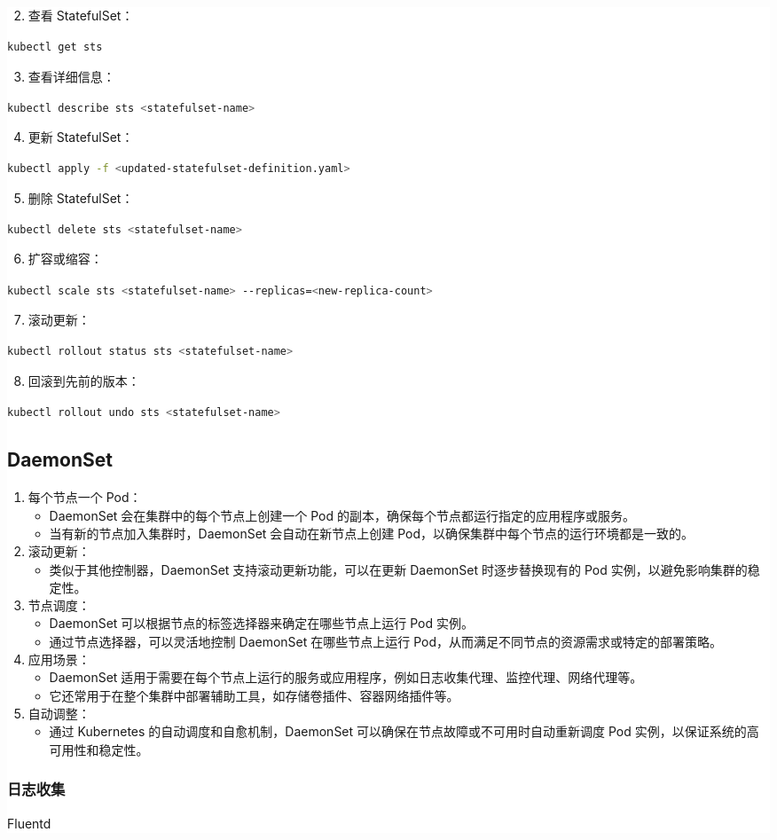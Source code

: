 2. 查看 StatefulSet：

```bash
kubectl get sts
```

3. 查看详细信息：

```bash
kubectl describe sts <statefulset-name>
```

4. 更新 StatefulSet：

```bash
kubectl apply -f <updated-statefulset-definition.yaml>
```

5. 删除 StatefulSet：

```bash
kubectl delete sts <statefulset-name>
```

6. 扩容或缩容：

```bash
kubectl scale sts <statefulset-name> --replicas=<new-replica-count>
```

7. 滚动更新：

```bash
kubectl rollout status sts <statefulset-name>
```

8. 回滚到先前的版本：

```bash
kubectl rollout undo sts <statefulset-name>
```

## DaemonSet
1. 每个节点一个 Pod：
    - DaemonSet 会在集群中的每个节点上创建一个 Pod 的副本，确保每个节点都运行指定的应用程序或服务。
    - 当有新的节点加入集群时，DaemonSet 会自动在新节点上创建 Pod，以确保集群中每个节点的运行环境都是一致的。
2. 滚动更新：
    - 类似于其他控制器，DaemonSet 支持滚动更新功能，可以在更新 DaemonSet 时逐步替换现有的 Pod 实例，以避免影响集群的稳定性。
3. 节点调度：
    - DaemonSet 可以根据节点的标签选择器来确定在哪些节点上运行 Pod 实例。
    - 通过节点选择器，可以灵活地控制 DaemonSet 在哪些节点上运行 Pod，从而满足不同节点的资源需求或特定的部署策略。
4. 应用场景：
    - DaemonSet 适用于需要在每个节点上运行的服务或应用程序，例如日志收集代理、监控代理、网络代理等。
    - 它还常用于在整个集群中部署辅助工具，如存储卷插件、容器网络插件等。
5. 自动调整：
    - 通过 Kubernetes 的自动调度和自愈机制，DaemonSet 可以确保在节点故障或不可用时自动重新调度 Pod 实例，以保证系统的高可用性和稳定性。

### 日志收集
Fluentd
